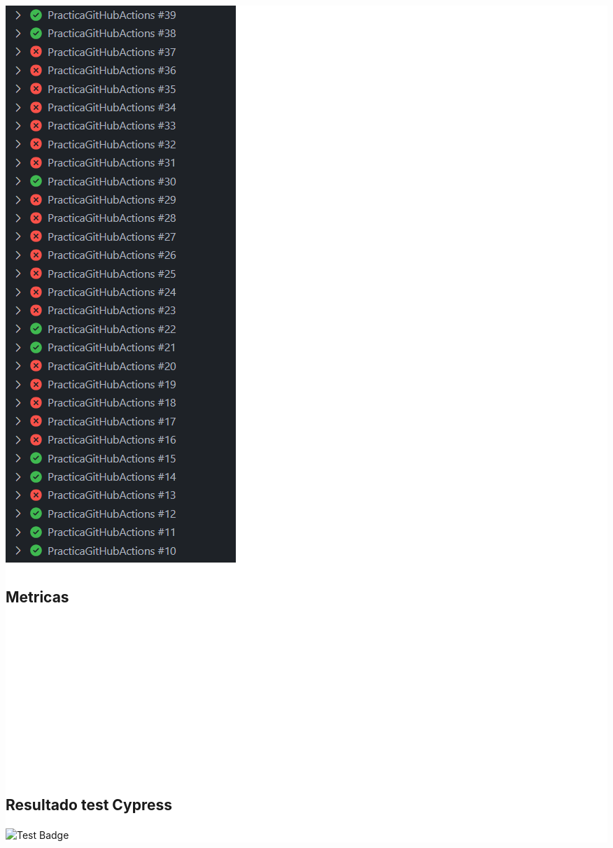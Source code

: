 ![Workflow](img/img10.png)


## Metricas
![Metrics](github-metrics.svg)

## Resultado test Cypress
![Test Badge](https://img.shields.io/badge/tested%20with-Cypress-04C38E.svg)
